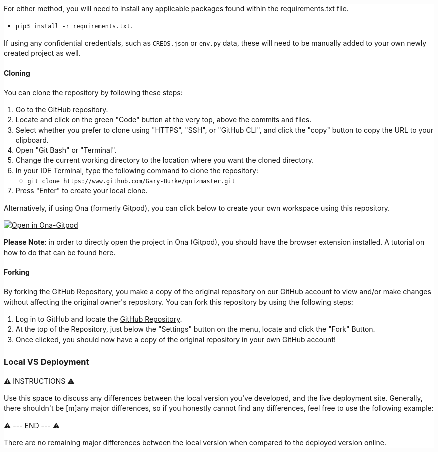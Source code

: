For either method, you will need to install any applicable packages found within the [requirements.txt](requirements.txt) file.

- `pip3 install -r requirements.txt`.

If using any confidential credentials, such as `CREDS.json` or `env.py` data, these will need to be manually added to your own newly created project as well.

#### Cloning

You can clone the repository by following these steps:

1. Go to the [GitHub repository](https://www.github.com/Gary-Burke/quizmaster).
2. Locate and click on the green "Code" button at the very top, above the commits and files.
3. Select whether you prefer to clone using "HTTPS", "SSH", or "GitHub CLI", and click the "copy" button to copy the URL to your clipboard.
4. Open "Git Bash" or "Terminal".
5. Change the current working directory to the location where you want the cloned directory.
6. In your IDE Terminal, type the following command to clone the repository:
	- `git clone https://www.github.com/Gary-Burke/quizmaster.git`
7. Press "Enter" to create your local clone.

Alternatively, if using Ona (formerly Gitpod), you can click below to create your own workspace using this repository.

[![Open in Ona-Gitpod](https://ona.com/run-in-ona.svg)](https://gitpod.io/#https://www.github.com/Gary-Burke/quizmaster)

**Please Note**: in order to directly open the project in Ona (Gitpod), you should have the browser extension installed. A tutorial on how to do that can be found [here](https://www.gitpod.io/docs/configure/user-settings/browser-extension).

#### Forking

By forking the GitHub Repository, you make a copy of the original repository on our GitHub account to view and/or make changes without affecting the original owner's repository. You can fork this repository by using the following steps:

1. Log in to GitHub and locate the [GitHub Repository](https://www.github.com/Gary-Burke/quizmaster).
2. At the top of the Repository, just below the "Settings" button on the menu, locate and click the "Fork" Button.
3. Once clicked, you should now have a copy of the original repository in your own GitHub account!

### Local VS Deployment

⚠️ INSTRUCTIONS ⚠️

Use this space to discuss any differences between the local version you've developed, and the live deployment site. Generally, there shouldn't be [m]any major differences, so if you honestly cannot find any differences, feel free to use the following example:

⚠️ --- END --- ⚠️

There are no remaining major differences between the local version when compared to the deployed version online.
